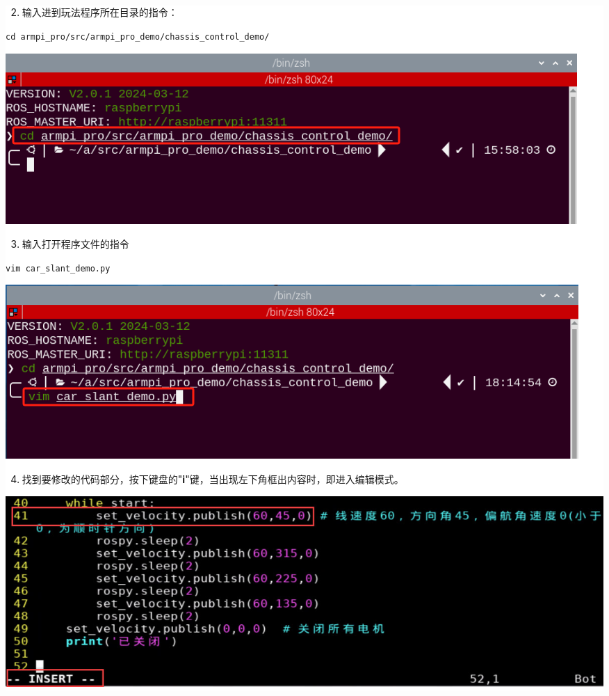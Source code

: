 2)  输入进到玩法程序所在目录的指令：

```commandline
cd armpi_pro/src/armpi_pro_demo/chassis_control_demo/
```

<img src="../_static/media/chapter_9/section_5/image14.png"  />

3)  输入打开程序文件的指令

```commandline
vim car_slant_demo.py
```

<img src="../_static/media/chapter_9/section_5/image15.png"  />

4)  找到要修改的代码部分，按下键盘的"**i**"键，当出现左下角框出内容时，即进入编辑模式。

<img src="../_static/media/chapter_9/section_5/image16.jpeg"  alt="" />
